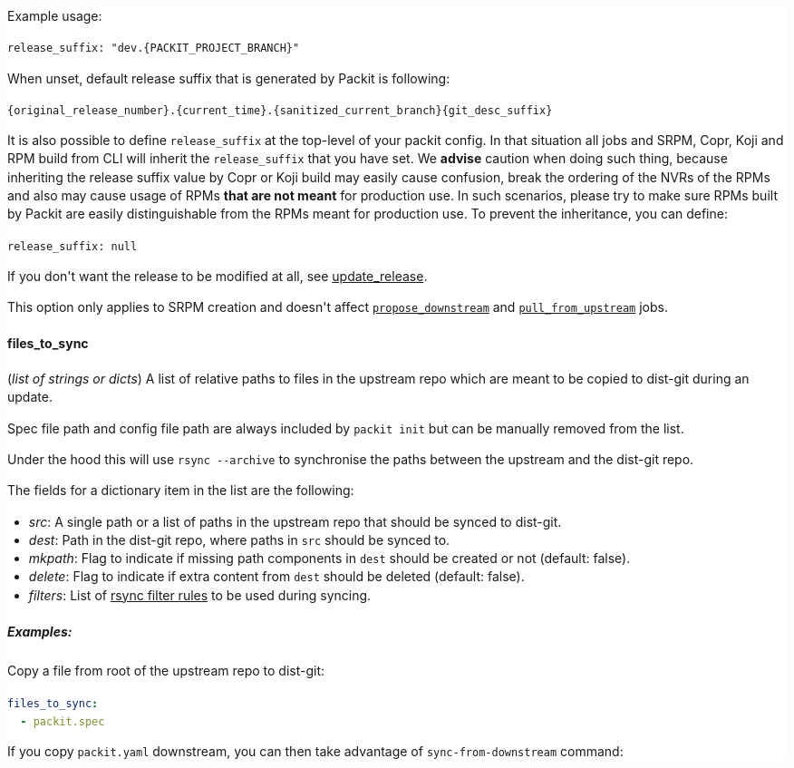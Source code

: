Example usage:

    release_suffix: "dev.{PACKIT_PROJECT_BRANCH}"

When unset, default release suffix that is generated by Packit is following:

    {original_release_number}.{current_time}.{sanitized_current_branch}{git_desc_suffix}

It is also possible to define `release_suffix` at the top-level of your packit
config. In that situation all jobs and SRPM, Copr, Koji and RPM build from CLI
will inherit the `release_suffix` that you have set. We **advise** caution when
doing such thing, because inheriting the release suffix value by Copr or Koji
build may easily cause confusion, break the ordering of the NVRs of the RPMs and
also may cause usage of RPMs **that are not meant** for production use. In such
scenarios, please try to make sure RPMs built by Packit are easily
distinguishable from the RPMs meant for production use. To prevent the
inheritance, you can define:

    release_suffix: null

If you don't want the release to be modified at all, see [update_release](#update_release).

This option only applies to SRPM creation and doesn't affect [`propose_downstream`](#propose_downstream)
and [`pull_from_upstream`](#pull_from_upstream) jobs.

#### files_to_sync

(*list of strings or dicts*) A list of relative paths to files in the upstream
repo which are meant to be copied to dist-git during an update.

Spec file path and config file path are always included by `packit init`
but can be manually removed from the list.

Under the hood this will use `rsync --archive` to synchronise the paths
between the upstream and the dist-git repo.

The fields for a dictionary item in the list are the following:

- *src*: A single path or a list of paths in the upstream repo that should be synced to dist-git.
- *dest*: Path in the dist-git repo, where paths in `src` should be synced to.
- *mkpath*: Flag to indicate if missing path components in `dest` should be created or not (default: false).
- *delete*: Flag to indicate if extra content from `dest` should be deleted (default: false).
- *filters*: List of [rsync filter rules] to be used during syncing.

[rsync filter rules]: https://www.man7.org/linux/man-pages/man1/rsync.1.html#FILTER_RULES

##### Examples:

Copy a file from root of the upstream repo to dist-git:

```yaml
files_to_sync:
  - packit.spec
```

If you copy `packit.yaml` downstream, you can then take advantage of
`sync-from-downstream` command:
